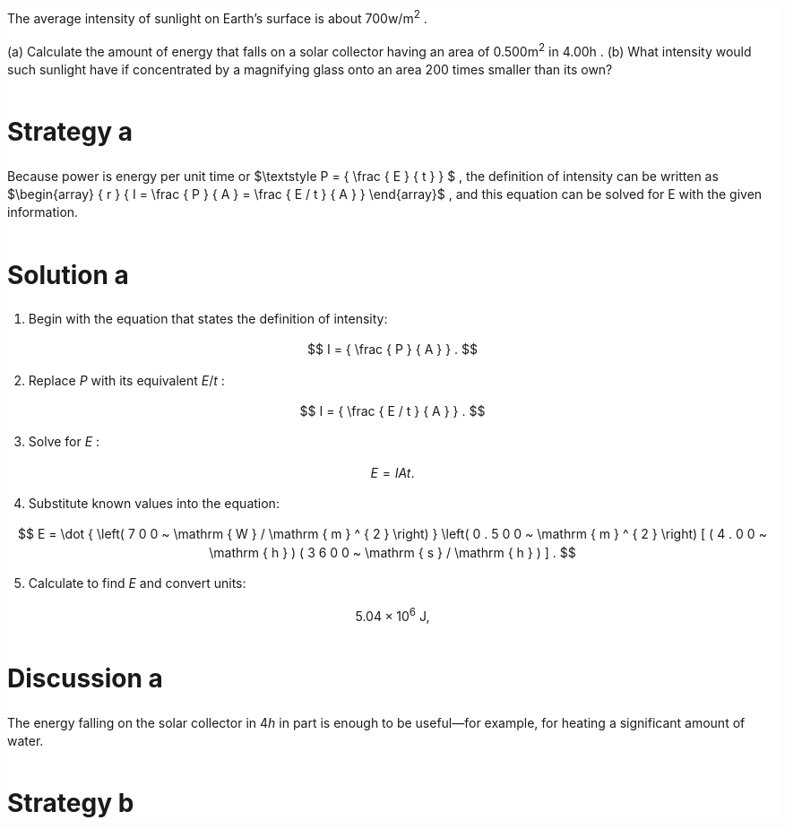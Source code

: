 The average intensity of sunlight on Earth’s surface is about $7 0 0 \mathrm { w } / \mathrm { m } ^ { 2 }$ .

(a) Calculate the amount of energy that falls on a solar collector having an area of $0 . 5 0 0 \mathrm { m } ^ { 2 }$ in $4 . 0 0 \mathrm { h }$ . (b) What intensity would such sunlight have if concentrated by a magnifying glass onto an area 200 times smaller than its own?

# Strategy a

Because power is energy per unit time or $\textstyle P = { \frac { E } { t } } $ , the definition of intensity can be written as $\begin{array} { r } { I = \frac { P } { A } = \frac { E / t } { A } } \end{array}$ , and this equation can be solved for E with the given information.

# Solution a

1. Begin with the equation that states the definition of intensity:

$$
I = { \frac { P } { A } } .
$$

2. Replace $P$ with its equivalent $E / t$ :

$$
I = { \frac { E / t } { A } } .
$$

3. Solve for $E$ :

$$
E = I A t .
$$

4. Substitute known values into the equation:

$$
E = \dot { \left( 7 0 0 ~ \mathrm { W } / \mathrm { m } ^ { 2 } \right) } \left( 0 . 5 0 0 ~ \mathrm { m } ^ { 2 } \right) [ ( 4 . 0 0 ~ \mathrm { h } ) ( 3 6 0 0 ~ \mathrm { s } / \mathrm { h } ) ] .
$$

5. Calculate to find $E$ and convert units:

$$
{ 5 . 0 4 \times 1 0 ^ { 6 } \mathrm { \ J } } ,
$$

# Discussion a

The energy falling on the solar collector in $4 h$ in part is enough to be useful—for example, for heating a significant amount of water.

# Strategy b
